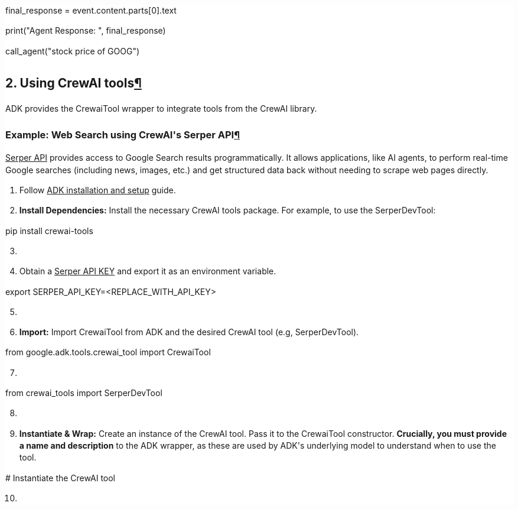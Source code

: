 final_response = event.content.parts\[0\].text

print(\"Agent Response: \", final_response)

call_agent(\"stock price of GOOG\")

## 2. Using CrewAI tools[¶](https://google.github.io/adk-docs/tools/third-party-tools/#2-using-crewai-tools)

ADK provides the CrewaiTool wrapper to integrate tools from the CrewAI
library.

### Example: Web Search using CrewAI\'s Serper API[¶](https://google.github.io/adk-docs/tools/third-party-tools/#example-web-search-using-crewais-serper-api)

[Serper API](https://serper.dev/) provides access to Google Search
results programmatically. It allows applications, like AI agents, to
perform real-time Google searches (including news, images, etc.) and get
structured data back without needing to scrape web pages directly.

1.  Follow [ADK installation and
    setup](https://google.github.io/adk-docs/get-started/installation/)
    guide.

2.  **Install Dependencies:** Install the necessary CrewAI tools
    package. For example, to use the SerperDevTool:

pip install crewai-tools

3.  

4.  Obtain a [Serper API KEY](https://serper.dev/) and export it as an
    environment variable.

export SERPER_API_KEY=\<REPLACE_WITH_API_KEY\>

5.  

6.  **Import:** Import CrewaiTool from ADK and the desired CrewAI tool
    (e.g, SerperDevTool).

from google.adk.tools.crewai_tool import CrewaiTool

7.  

from crewai_tools import SerperDevTool

8.  

9.  **Instantiate & Wrap:** Create an instance of the CrewAI tool. Pass
    it to the CrewaiTool constructor. **Crucially, you must provide a
    name and description** to the ADK wrapper, as these are used by
    ADK\'s underlying model to understand when to use the tool.

\# Instantiate the CrewAI tool

10. 
